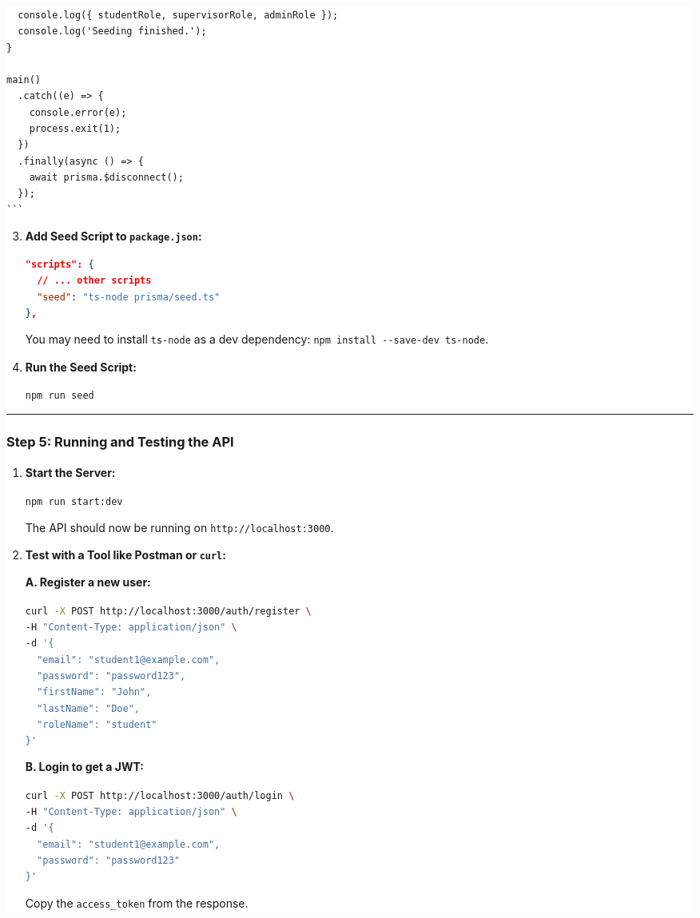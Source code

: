       console.log({ studentRole, supervisorRole, adminRole });
      console.log('Seeding finished.');
    }

    main()
      .catch((e) => {
        console.error(e);
        process.exit(1);
      })
      .finally(async () => {
        await prisma.$disconnect();
      });
    ```

3.  **Add Seed Script to `package.json`:**
    ```json
    "scripts": {
      // ... other scripts
      "seed": "ts-node prisma/seed.ts"
    },
    ```
    You may need to install `ts-node` as a dev dependency: `npm install --save-dev ts-node`.

4.  **Run the Seed Script:**
    ```bash
    npm run seed
    ```

---

### **Step 5: Running and Testing the API**

1.  **Start the Server:**
    ```bash
    npm run start:dev
    ```
    The API should now be running on `http://localhost:3000`.

2.  **Test with a Tool like Postman or `curl`:**

    **A. Register a new user:**
    ```bash
    curl -X POST http://localhost:3000/auth/register \
    -H "Content-Type: application/json" \
    -d '{
      "email": "student1@example.com",
      "password": "password123",
      "firstName": "John",
      "lastName": "Doe",
      "roleName": "student"
    }'
    ```

    **B. Login to get a JWT:**
    ```bash
    curl -X POST http://localhost:3000/auth/login \
    -H "Content-Type: application/json" \
    -d '{
      "email": "student1@example.com",
      "password": "password123"
    }'
    ```
    Copy the `access_token` from the response.
